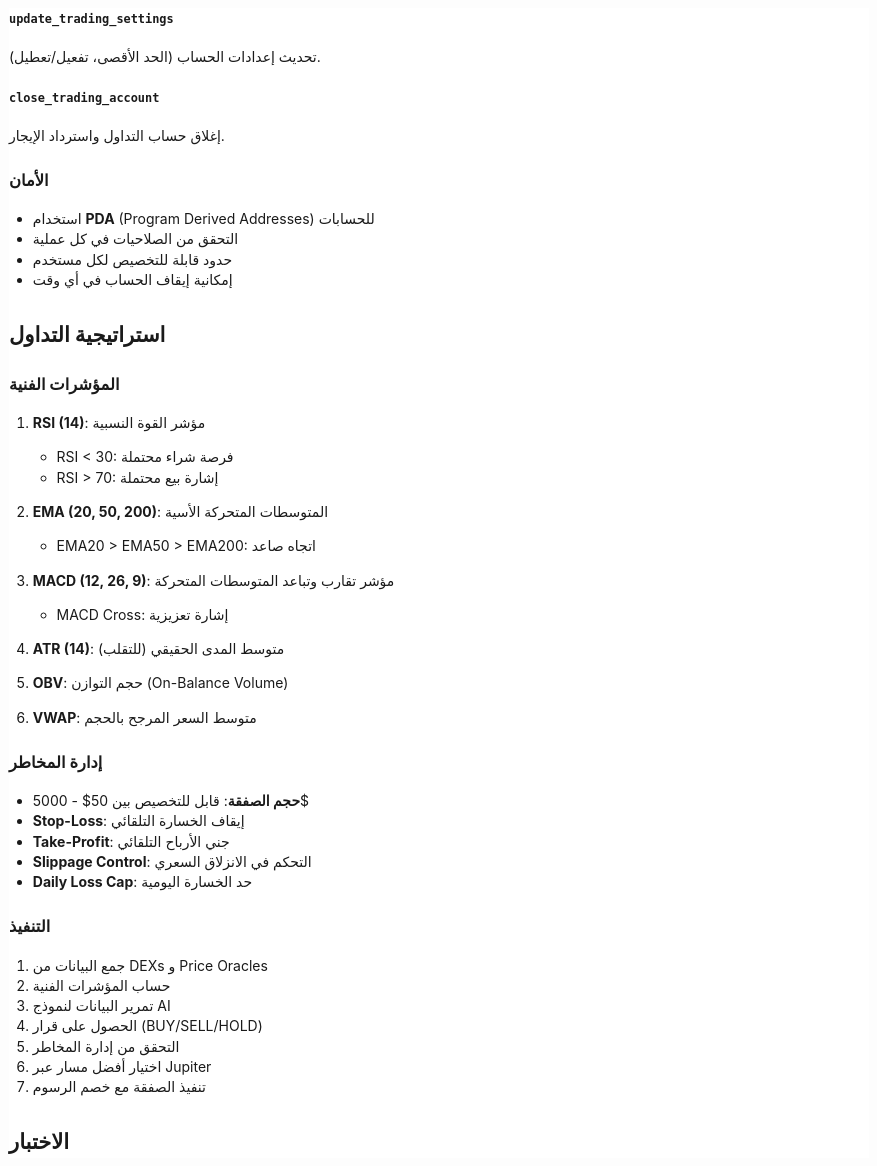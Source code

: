 #### `update_trading_settings`
تحديث إعدادات الحساب (الحد الأقصى، تفعيل/تعطيل).

#### `close_trading_account`
إغلاق حساب التداول واسترداد الإيجار.

### الأمان

- استخدام **PDA** (Program Derived Addresses) للحسابات
- التحقق من الصلاحيات في كل عملية
- حدود قابلة للتخصيص لكل مستخدم
- إمكانية إيقاف الحساب في أي وقت

## استراتيجية التداول

### المؤشرات الفنية

1. **RSI (14)**: مؤشر القوة النسبية
   - RSI < 30: فرصة شراء محتملة
   - RSI > 70: إشارة بيع محتملة

2. **EMA (20, 50, 200)**: المتوسطات المتحركة الأسية
   - EMA20 > EMA50 > EMA200: اتجاه صاعد

3. **MACD (12, 26, 9)**: مؤشر تقارب وتباعد المتوسطات المتحركة
   - MACD Cross: إشارة تعزيزية

4. **ATR (14)**: متوسط المدى الحقيقي (للتقلب)

5. **OBV**: حجم التوازن (On-Balance Volume)

6. **VWAP**: متوسط السعر المرجح بالحجم

### إدارة المخاطر

- **حجم الصفقة**: قابل للتخصيص بين 50$ - 5000$
- **Stop-Loss**: إيقاف الخسارة التلقائي
- **Take-Profit**: جني الأرباح التلقائي
- **Slippage Control**: التحكم في الانزلاق السعري
- **Daily Loss Cap**: حد الخسارة اليومية

### التنفيذ

1. جمع البيانات من DEXs و Price Oracles
2. حساب المؤشرات الفنية
3. تمرير البيانات لنموذج AI
4. الحصول على قرار (BUY/SELL/HOLD)
5. التحقق من إدارة المخاطر
6. اختيار أفضل مسار عبر Jupiter
7. تنفيذ الصفقة مع خصم الرسوم

## الاختبار

